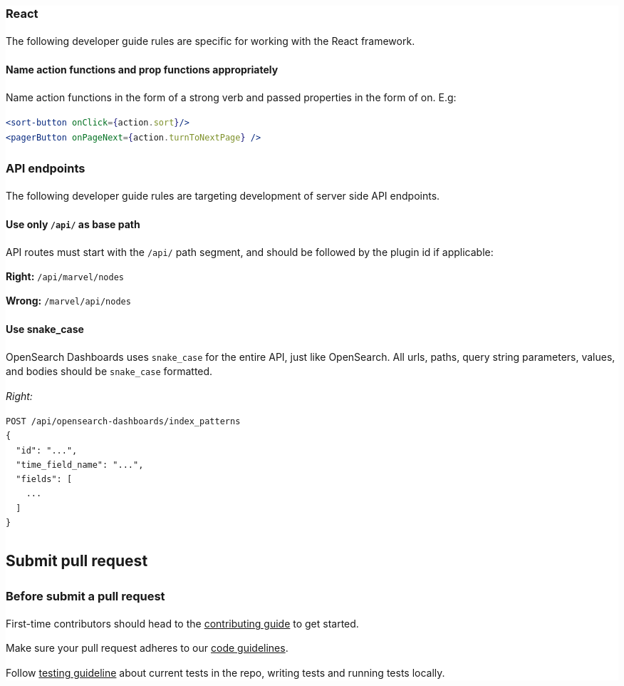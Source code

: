 ### React

The following developer guide rules are specific for working with the React framework.

#### Name action functions and prop functions appropriately

Name action functions in the form of a strong verb and passed properties in the form of on<Subject><Change>. E.g:

```jsx
<sort-button onClick={action.sort}/>
<pagerButton onPageNext={action.turnToNextPage} />
```

### API endpoints

The following developer guide rules are targeting development of server side API endpoints.

#### Use only `/api/` as base path

API routes must start with the `/api/` path segment, and should be followed by the plugin id if applicable:

**Right:** `/api/marvel/nodes`

**Wrong:** `/marvel/api/nodes`

#### Use snake_case

OpenSearch Dashboards uses `snake_case` for the entire API, just like OpenSearch. All urls, paths, query string parameters, values, and bodies should be `snake_case` formatted.

_Right:_

```
POST /api/opensearch-dashboards/index_patterns
{
  "id": "...",
  "time_field_name": "...",
  "fields": [
    ...
  ]
}
```

## Submit pull request
### Before submit a pull request
First-time contributors should head to the [contributing guide](https://github.com/opensearch-project/OpenSearch-Dashboards/blob/main/CONTRIBUTING.md) to get started.

Make sure your pull request adheres to our [code guidelines](#code-guidelines). 

Follow [testing guideline](https://github.com/opensearch-project/OpenSearch-Dashboards/blob/main/TESTING.md) about current tests in the repo, writing tests and running tests locally.

